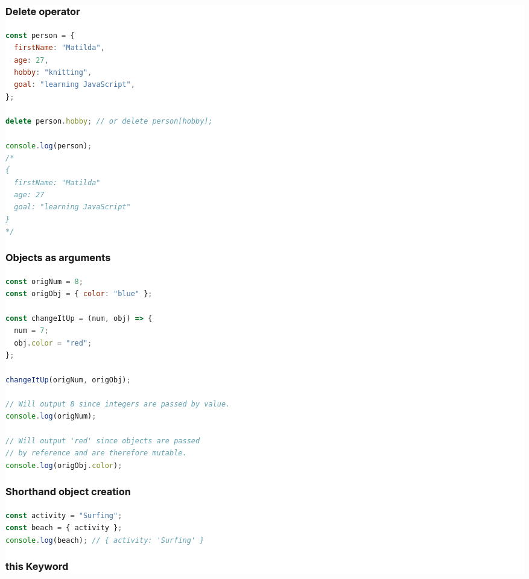 ### Delete operator

```javascript
const person = {
  firstName: "Matilda",
  age: 27,
  hobby: "knitting",
  goal: "learning JavaScript",
};

delete person.hobby; // or delete person[hobby];

console.log(person);
/*
{
  firstName: "Matilda"
  age: 27
  goal: "learning JavaScript"
}
*/
```

### Objects as arguments

```javascript
const origNum = 8;
const origObj = { color: "blue" };

const changeItUp = (num, obj) => {
  num = 7;
  obj.color = "red";
};

changeItUp(origNum, origObj);

// Will output 8 since integers are passed by value.
console.log(origNum);

// Will output 'red' since objects are passed
// by reference and are therefore mutable.
console.log(origObj.color);
```

### Shorthand object creation

```javascript
const activity = "Surfing";
const beach = { activity };
console.log(beach); // { activity: 'Surfing' }
```

### this Keyword
